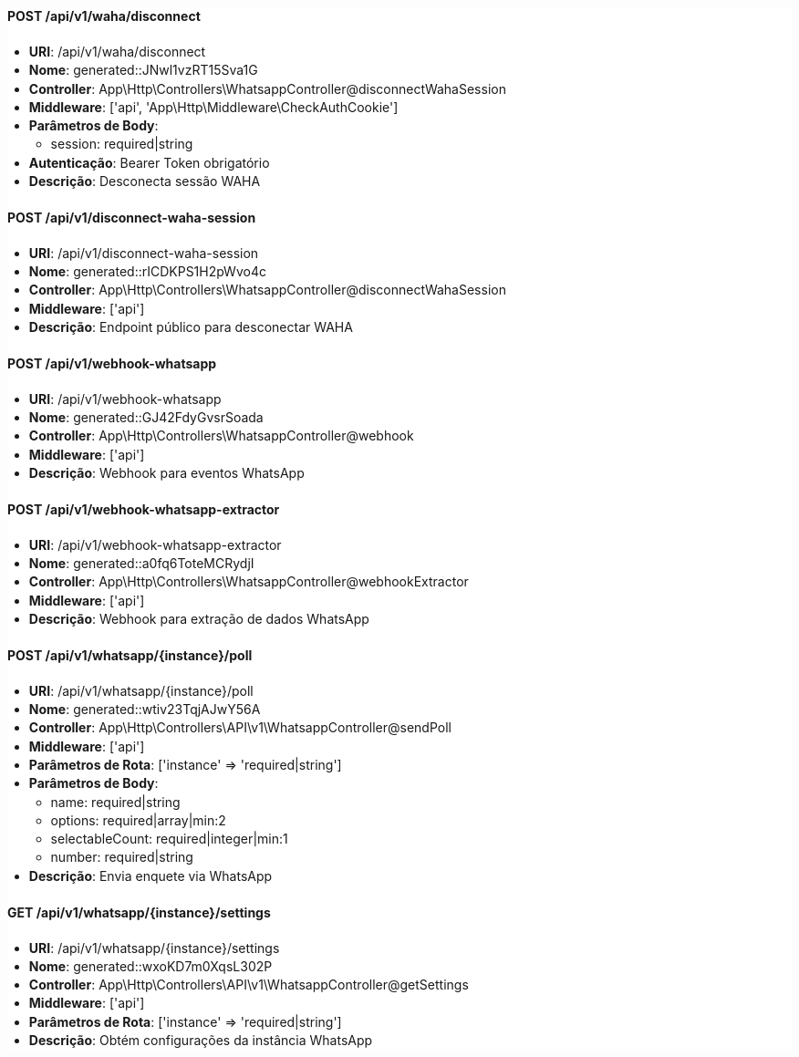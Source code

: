 #### POST /api/v1/waha/disconnect
- **URI**: /api/v1/waha/disconnect
- **Nome**: generated::JNwl1vzRT15Sva1G
- **Controller**: App\Http\Controllers\WhatsappController@disconnectWahaSession
- **Middleware**: ['api', 'App\Http\Middleware\CheckAuthCookie']
- **Parâmetros de Body**:
  - session: required|string
- **Autenticação**: Bearer Token obrigatório
- **Descrição**: Desconecta sessão WAHA

#### POST /api/v1/disconnect-waha-session
- **URI**: /api/v1/disconnect-waha-session
- **Nome**: generated::rICDKPS1H2pWvo4c
- **Controller**: App\Http\Controllers\WhatsappController@disconnectWahaSession
- **Middleware**: ['api']
- **Descrição**: Endpoint público para desconectar WAHA

#### POST /api/v1/webhook-whatsapp
- **URI**: /api/v1/webhook-whatsapp
- **Nome**: generated::GJ42FdyGvsrSoada
- **Controller**: App\Http\Controllers\WhatsappController@webhook
- **Middleware**: ['api']
- **Descrição**: Webhook para eventos WhatsApp

#### POST /api/v1/webhook-whatsapp-extractor
- **URI**: /api/v1/webhook-whatsapp-extractor
- **Nome**: generated::a0fq6ToteMCRydjI
- **Controller**: App\Http\Controllers\WhatsappController@webhookExtractor
- **Middleware**: ['api']
- **Descrição**: Webhook para extração de dados WhatsApp

#### POST /api/v1/whatsapp/{instance}/poll
- **URI**: /api/v1/whatsapp/{instance}/poll
- **Nome**: generated::wtiv23TqjAJwY56A
- **Controller**: App\Http\Controllers\API\v1\WhatsappController@sendPoll
- **Middleware**: ['api']
- **Parâmetros de Rota**: ['instance' => 'required|string']
- **Parâmetros de Body**:
  - name: required|string
  - options: required|array|min:2
  - selectableCount: required|integer|min:1
  - number: required|string
- **Descrição**: Envia enquete via WhatsApp

#### GET /api/v1/whatsapp/{instance}/settings
- **URI**: /api/v1/whatsapp/{instance}/settings
- **Nome**: generated::wxoKD7m0XqsL302P
- **Controller**: App\Http\Controllers\API\v1\WhatsappController@getSettings
- **Middleware**: ['api']
- **Parâmetros de Rota**: ['instance' => 'required|string']
- **Descrição**: Obtém configurações da instância WhatsApp
